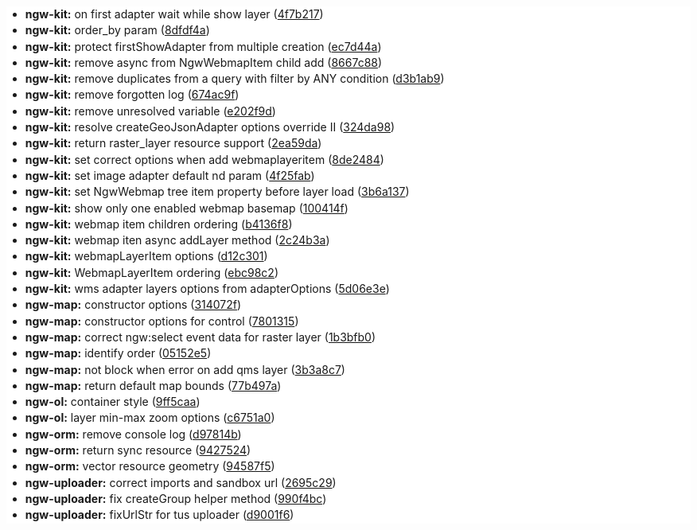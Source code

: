 * **ngw-kit:** on first adapter wait while show layer ([4f7b217](https://github.com/nextgis/nextgis_frontend/commit/4f7b2178336a56bb0afdc40520d6871e9915641c))
* **ngw-kit:** order_by param ([8dfdf4a](https://github.com/nextgis/nextgis_frontend/commit/8dfdf4a73c2a6580950c560bfe5553bdfbcc30f7))
* **ngw-kit:** protect firstShowAdapter from multiple creation ([ec7d44a](https://github.com/nextgis/nextgis_frontend/commit/ec7d44ab90f753845076cc2cf0d7040325b18791))
* **ngw-kit:** remove async from NgwWebmapItem child add ([8667c88](https://github.com/nextgis/nextgis_frontend/commit/8667c88d8ca560444e5f09e497090ca5834fcf7b))
* **ngw-kit:** remove duplicates from a query with filter by ANY condition ([d3b1ab9](https://github.com/nextgis/nextgis_frontend/commit/d3b1ab9dbc8e7e3862a45ba3b9bdae0b0b9d715c))
* **ngw-kit:** remove forgotten log ([674ac9f](https://github.com/nextgis/nextgis_frontend/commit/674ac9f3478961800b83e764e72a15adc77ba2c0))
* **ngw-kit:** remove unresolved variable ([e202f9d](https://github.com/nextgis/nextgis_frontend/commit/e202f9df68c9ce71298d1d04b74c0a6625c02894))
* **ngw-kit:** resolve createGeoJsonAdapter options override II ([324da98](https://github.com/nextgis/nextgis_frontend/commit/324da983210ac023b8877abf3f7b3e92534e2141))
* **ngw-kit:** return raster_layer resource support ([2ea59da](https://github.com/nextgis/nextgis_frontend/commit/2ea59da25e1e80a3381c0553b452c71d80809fd9))
* **ngw-kit:** set correct options when add webmaplayeritem ([8de2484](https://github.com/nextgis/nextgis_frontend/commit/8de24843fce1bb936c5077f4928cd2c671d1df61))
* **ngw-kit:** set image adapter default nd param ([4f25fab](https://github.com/nextgis/nextgis_frontend/commit/4f25fabe27d7571fcd04d0cb1689a4e20c629ebc))
* **ngw-kit:** set NgwWebmap tree item property before layer load ([3b6a137](https://github.com/nextgis/nextgis_frontend/commit/3b6a137213a8478193078c1e88c781e83326f149))
* **ngw-kit:** show only one enabled webmap basemap ([100414f](https://github.com/nextgis/nextgis_frontend/commit/100414f3264d0995b86375a33d1898be31489939))
* **ngw-kit:** webmap item children ordering ([b4136f8](https://github.com/nextgis/nextgis_frontend/commit/b4136f839102319beb3a23f2b81da14195cffa23))
* **ngw-kit:** webmap iten async addLayer method ([2c24b3a](https://github.com/nextgis/nextgis_frontend/commit/2c24b3acf77643a394139a6eeff8a95173ea7c60))
* **ngw-kit:** webmapLayerItem options ([d12c301](https://github.com/nextgis/nextgis_frontend/commit/d12c301497c48403e5fb1d971976af420b055cb4))
* **ngw-kit:** WebmapLayerItem ordering ([ebc98c2](https://github.com/nextgis/nextgis_frontend/commit/ebc98c2134c8c2def041b02127c8c75a207322b4))
* **ngw-kit:** wms adapter layers options from adapterOptions ([5d06e3e](https://github.com/nextgis/nextgis_frontend/commit/5d06e3e17b2642679074b5b02468b926486fca4c))
* **ngw-map:** constructor options ([314072f](https://github.com/nextgis/nextgis_frontend/commit/314072f82d65606c7cde8cf1790e1db3bd8af150))
* **ngw-map:** constructor options for control ([7801315](https://github.com/nextgis/nextgis_frontend/commit/780131541a0b08113f2d838ed3aa8070bc0b10e6))
* **ngw-map:** correct ngw:select event data for raster layer ([1b3bfb0](https://github.com/nextgis/nextgis_frontend/commit/1b3bfb0a24b446bd518452555b1b1284e0340f02))
* **ngw-map:** identify order ([05152e5](https://github.com/nextgis/nextgis_frontend/commit/05152e5b1513a44576873c14350444a3a7b43a58))
* **ngw-map:** not block when error on add qms layer ([3b3a8c7](https://github.com/nextgis/nextgis_frontend/commit/3b3a8c76100808f2f70c51cb2fe8f17711de9031))
* **ngw-map:** return default map bounds ([77b497a](https://github.com/nextgis/nextgis_frontend/commit/77b497aca6f17b9e81e6deeffb8f29f1914e2e83))
* **ngw-ol:** container style ([9ff5caa](https://github.com/nextgis/nextgis_frontend/commit/9ff5caa4cea79d88224518ac85a859ed61827df7))
* **ngw-ol:** layer min-max zoom options ([c6751a0](https://github.com/nextgis/nextgis_frontend/commit/c6751a03f83ced3a1482f98115bdc43037b2ca57))
* **ngw-orm:** remove console log ([d97814b](https://github.com/nextgis/nextgis_frontend/commit/d97814b471cae24f41b6dd9c5043979bef8df3f9))
* **ngw-orm:** return sync resource ([9427524](https://github.com/nextgis/nextgis_frontend/commit/9427524894d4aa10d41cab59faea1017e236b08d))
* **ngw-orm:** vector resource geometry ([94587f5](https://github.com/nextgis/nextgis_frontend/commit/94587f5d8d477fe29d34aeb751842eb025db4202))
* **ngw-uploader:** correct imports and sandbox url ([2695c29](https://github.com/nextgis/nextgis_frontend/commit/2695c291ddce650a761195f97ce7bcbd58822688))
* **ngw-uploader:** fix createGroup helper method ([990f4bc](https://github.com/nextgis/nextgis_frontend/commit/990f4bcd48897a60e6c4940f81a3323d185248e1))
* **ngw-uploader:** fixUrlStr for tus uploader ([d9001f6](https://github.com/nextgis/nextgis_frontend/commit/d9001f6edea2b6a6326703362ae730ed039878ef))